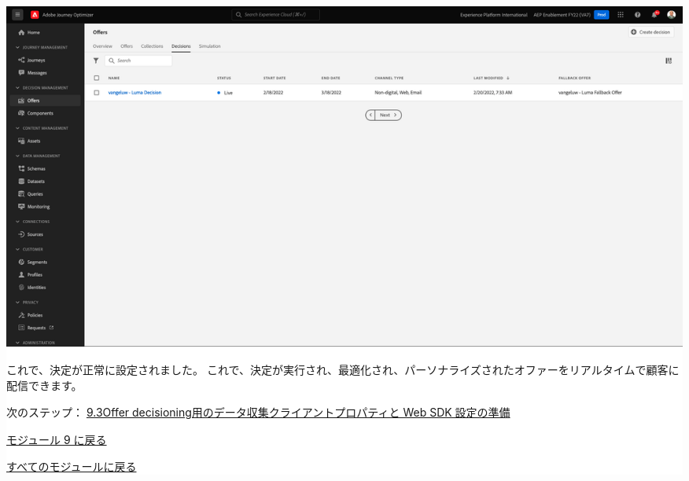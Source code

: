![決定ルール](./images/activity13.png)

これで、決定が正常に設定されました。 これで、決定が実行され、最適化され、パーソナライズされたオファーをリアルタイムで顧客に配信できます。

次のステップ： [9.3Offer decisioning用のデータ収集クライアントプロパティと Web SDK 設定の準備](./ex3.md)

[モジュール 9 に戻る](./offer-decisioning.md)

[すべてのモジュールに戻る](./../../overview.md)
